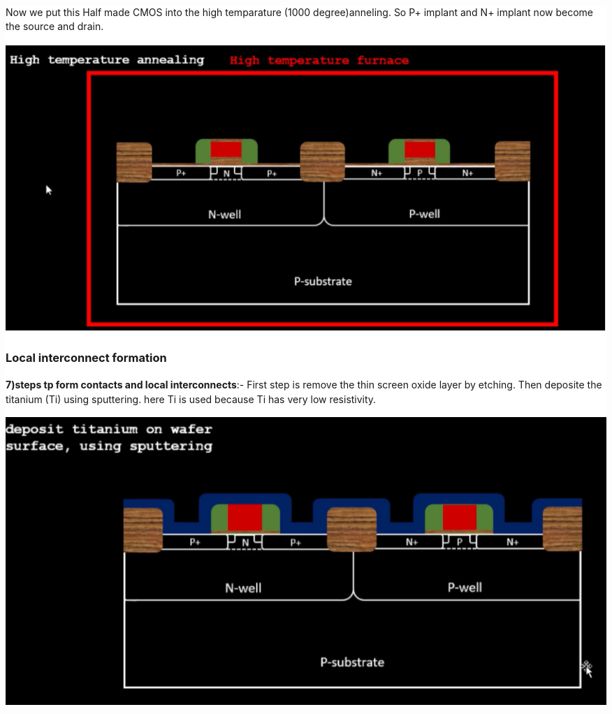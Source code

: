 Now we put this Half made CMOS into the high temparature (1000 degree)anneling. So P+ implant and N+ implant now become the source and drain.

![13](day3/22.png)



### <h3 id="header-3_2_6">Local interconnect formation</h3>

**7)steps tp form contacts and local interconnects**:- First step is remove the thin screen oxide layer by etching. Then deposite the titanium (Ti) using sputtering. here Ti is used because Ti has very low resistivity.

![13](day3/23.png)
